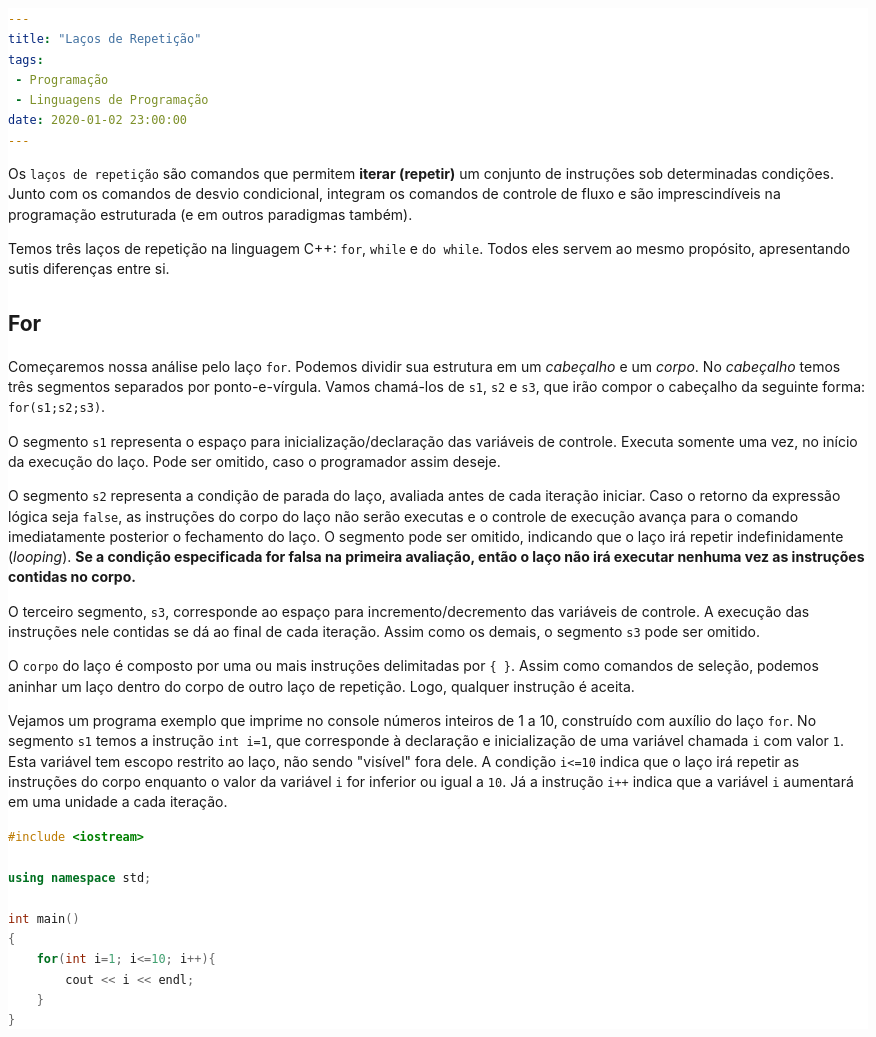 ```yaml
---
title: "Laços de Repetição"
tags:
 - Programação
 - Linguagens de Programação
date: 2020-01-02 23:00:00
---
```


Os `laços de repetição` são comandos que permitem **iterar (repetir)** um conjunto de instruções sob determinadas condições. Junto com os comandos de desvio condicional, integram os comandos de controle de fluxo e são imprescindíveis na programação estruturada (e em outros paradigmas também).

Temos três laços de repetição na linguagem C++: `for`, `while` e `do while`. Todos eles servem ao mesmo propósito, apresentando sutis diferenças entre si. 

## For
Começaremos nossa análise pelo laço `for`. Podemos dividir sua estrutura em um *cabeçalho* e um *corpo*. No *cabeçalho* temos três segmentos separados por ponto-e-vírgula. Vamos chamá-los de  `s1`, `s2` e `s3`, que irão compor o cabeçalho da seguinte forma: `for(s1;s2;s3)`.

O segmento `s1` representa o espaço para inicialização/declaração das variáveis de controle. Executa somente uma vez, no início da execução do laço. Pode ser omitido, caso o programador assim deseje. 

O segmento `s2` representa a condição de parada do laço, avaliada antes de cada iteração iniciar. Caso o retorno da expressão lógica seja `false`, as instruções do corpo do laço não serão executas e o controle de execução avança para o comando imediatamente posterior o fechamento do laço. O segmento pode ser omitido, indicando que o laço irá repetir indefinidamente (*looping*). **Se a condição especificada for falsa na primeira avaliação, então o laço não irá executar nenhuma vez as instruções contidas no corpo.**

O terceiro segmento, `s3`, corresponde ao espaço para incremento/decremento das variáveis de controle. A execução das instruções nele contidas se dá ao final de cada iteração. Assim como os demais,  o segmento `s3` pode ser omitido.

O `corpo` do laço é composto por uma ou mais instruções delimitadas por `{ }`. Assim como comandos de seleção, podemos aninhar um laço dentro do corpo de outro laço de repetição. Logo, qualquer instrução é aceita.

Vejamos um programa exemplo que imprime no console números inteiros de 1 a 10, construído com auxílio do laço `for`. No segmento `s1` temos a instrução `int i=1`, que corresponde à declaração e inicialização de uma variável chamada `i` com valor `1`. Esta variável tem escopo restrito ao laço, não sendo "visível" fora dele. A condição `i<=10` indica que o laço irá repetir as instruções do corpo enquanto o valor da variável `i` for inferior ou igual a `10`. Já a instrução `i++` indica que a variável `i` aumentará em uma unidade a cada iteração.

```c++
#include <iostream>

using namespace std;

int main()
{
    for(int i=1; i<=10; i++){
        cout << i << endl;
    }
}
``` 
